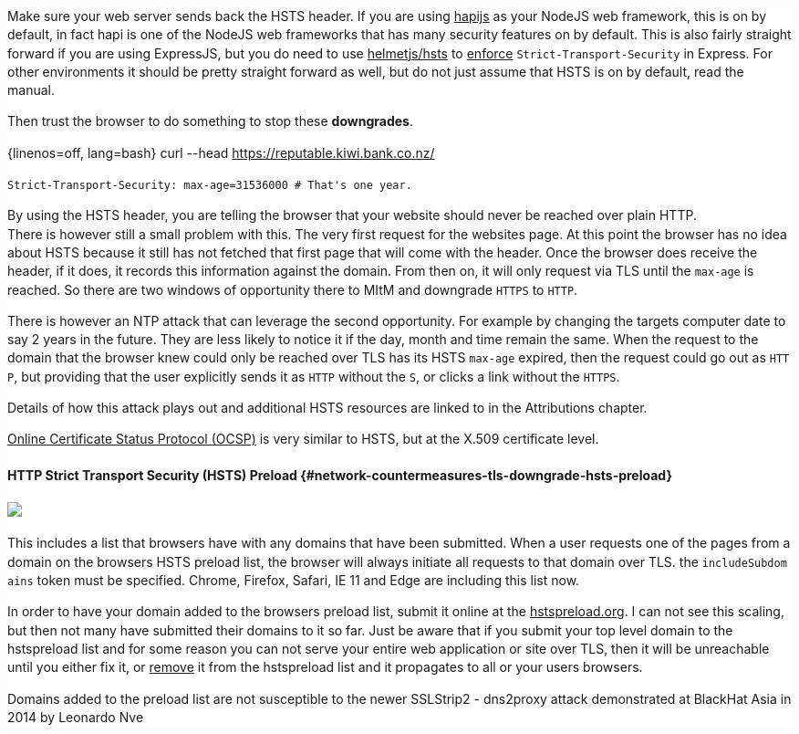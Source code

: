 Make sure your web server sends back the HSTS header. If you are using [hapijs](https://hapijs.com/api/) as your NodeJS web framework, this is on by default, in fact hapi is one of the NodeJS web frameworks that has many security features on by default. This is also fairly straight forward if you are using ExpressJS, but you do need to use [helmetjs/hsts](https://github.com/helmetjs/hsts) to [enforce](https://helmetjs.github.io/docs/hsts/) `Strict-Transport-Security` in Express. For other environments it should be pretty straight forward as well, but do not just assume that HSTS is on by default, read the manual.

Then trust the browser to do something to stop these **downgrades**.

{linenos=off, lang=bash}
    curl --head https://reputable.kiwi.bank.co.nz/
    
    Strict-Transport-Security: max-age=31536000 # That's one year.

By using the HSTS header, you are telling the browser that your website should never be reached over plain HTTP.  
There is however still a small problem with this. The very first request for the websites page. At this point the browser has no idea about HSTS because it still has not fetched that first page that will come with the header. Once the browser does receive the header, if it does, it records this information against the domain. From then on, it will only request via TLS until the `max-age` is reached. So there are two windows of opportunity there to MItM and downgrade `HTTPS` to `HTTP`. 

There is however an NTP attack that can leverage the second opportunity. For example by changing the targets computer date to say 2 years in the future. They are less likely to notice it if the day, month and time remain the same. When the request to the domain that the browser knew could only be reached over TLS has its HSTS `max-age` expired, then the request could go out as `HTTP`, but providing that the user explicitly sends it as `HTTP` without the `S`, or clicks a link without the `HTTPS`.

Details of how this attack plays out and additional HSTS resources are linked to in the Attributions chapter.

[Online Certificate Status Protocol (OCSP)](#network-countermeasures-tls-downgrade-certificate-revocation-evolution-ocsp) is very similar to HSTS, but at the X.509 certificate level.

#### HTTP Strict Transport Security (HSTS) Preload {#network-countermeasures-tls-downgrade-hsts-preload}
![](images/ThreatTags/PreventionEASY.png)

This includes a list that browsers have with any domains that have been submitted. When a user requests one of the pages from a domain on the browsers HSTS preload list, the browser will always initiate all requests to that domain over TLS. the `includeSubdomains` token must be specified. Chrome, Firefox, Safari, IE 11 and Edge are including this list now.

In order to have your domain added to the browsers preload list, submit it online at the [hstspreload.org](https://hstspreload.org/). I can not see this scaling, but then not many have submitted their domains to it so far. Just be aware that if you submit your top level domain to the hstspreload list and for some reason you can not serve your entire web application or site over TLS, then it will be unreachable until you either fix it, or [remove](https://hstspreload.org/#removal) it from the hstspreload list and it propagates to all or your users browsers.

Domains added to the preload list are not susceptible to the newer SSLStrip2 - dns2proxy attack demonstrated at BlackHat Asia in 2014 by Leonardo Nve
